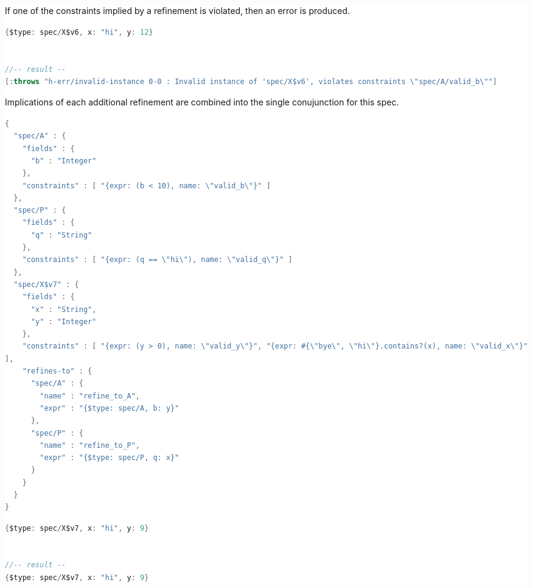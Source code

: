 If one of the constraints implied by a refinement is violated, then an error is produced.

```java
{$type: spec/X$v6, x: "hi", y: 12}


//-- result --
[:throws "h-err/invalid-instance 0-0 : Invalid instance of 'spec/X$v6', violates constraints \"spec/A/valid_b\""]
```

Implications of each additional refinement are combined into the single conujunction for this spec.

```java
{
  "spec/A" : {
    "fields" : {
      "b" : "Integer"
    },
    "constraints" : [ "{expr: (b < 10), name: \"valid_b\"}" ]
  },
  "spec/P" : {
    "fields" : {
      "q" : "String"
    },
    "constraints" : [ "{expr: (q == \"hi\"), name: \"valid_q\"}" ]
  },
  "spec/X$v7" : {
    "fields" : {
      "x" : "String",
      "y" : "Integer"
    },
    "constraints" : [ "{expr: (y > 0), name: \"valid_y\"}", "{expr: #{\"bye\", \"hi\"}.contains?(x), name: \"valid_x\"}" ],
    "refines-to" : {
      "spec/A" : {
        "name" : "refine_to_A",
        "expr" : "{$type: spec/A, b: y}"
      },
      "spec/P" : {
        "name" : "refine_to_P",
        "expr" : "{$type: spec/P, q: x}"
      }
    }
  }
}
```

```java
{$type: spec/X$v7, x: "hi", y: 9}


//-- result --
{$type: spec/X$v7, x: "hi", y: 9}
```

